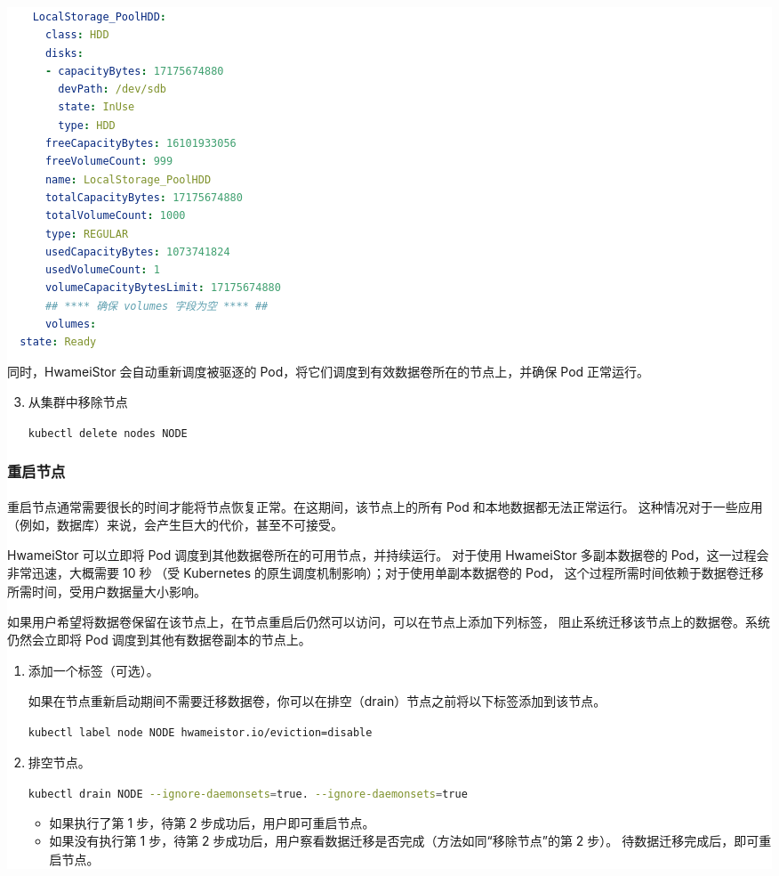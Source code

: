    ```yaml
       LocalStorage_PoolHDD:
         class: HDD
         disks:
         - capacityBytes: 17175674880
           devPath: /dev/sdb
           state: InUse
           type: HDD
         freeCapacityBytes: 16101933056
         freeVolumeCount: 999
         name: LocalStorage_PoolHDD
         totalCapacityBytes: 17175674880
         totalVolumeCount: 1000
         type: REGULAR
         usedCapacityBytes: 1073741824
         usedVolumeCount: 1
         volumeCapacityBytesLimit: 17175674880
         ## **** 确保 volumes 字段为空 **** ##
         volumes:  
     state: Ready
   ```

   同时，HwameiStor 会自动重新调度被驱逐的 Pod，将它们调度到有效数据卷所在的节点上，并确保 Pod 正常运行。

3. 从集群中移除节点

   ```bash
   kubectl delete nodes NODE
   ```

### 重启节点

重启节点通常需要很长的时间才能将节点恢复正常。在这期间，该节点上的所有 Pod 和本地数据都无法正常运行。
这种情况对于一些应用（例如，数据库）来说，会产生巨大的代价，甚至不可接受。

HwameiStor 可以立即将 Pod 调度到其他数据卷所在的可用节点，并持续运行。
对于使用 HwameiStor 多副本数据卷的 Pod，这一过程会非常迅速，大概需要 10 秒
（受 Kubernetes 的原生调度机制影响）；对于使用单副本数据卷的 Pod，
这个过程所需时间依赖于数据卷迁移所需时间，受用户数据量大小影响。

如果用户希望将数据卷保留在该节点上，在节点重启后仍然可以访问，可以在节点上添加下列标签，
阻止系统迁移该节点上的数据卷。系统仍然会立即将 Pod 调度到其他有数据卷副本的节点上。

1. 添加一个标签（可选）。

   如果在节点重新启动期间不需要迁移数据卷，你可以在排空（drain）节点之前将以下标签添加到该节点。

   ```bash
   kubectl label node NODE hwameistor.io/eviction=disable
   ```

2. 排空节点。

   ```bash
   kubectl drain NODE --ignore-daemonsets=true. --ignore-daemonsets=true
   ```

   - 如果执行了第 1 步，待第 2 步成功后，用户即可重启节点。
   - 如果没有执行第 1 步，待第 2 步成功后，用户察看数据迁移是否完成（方法如同“移除节点”的第 2 步）。
     待数据迁移完成后，即可重启节点。
